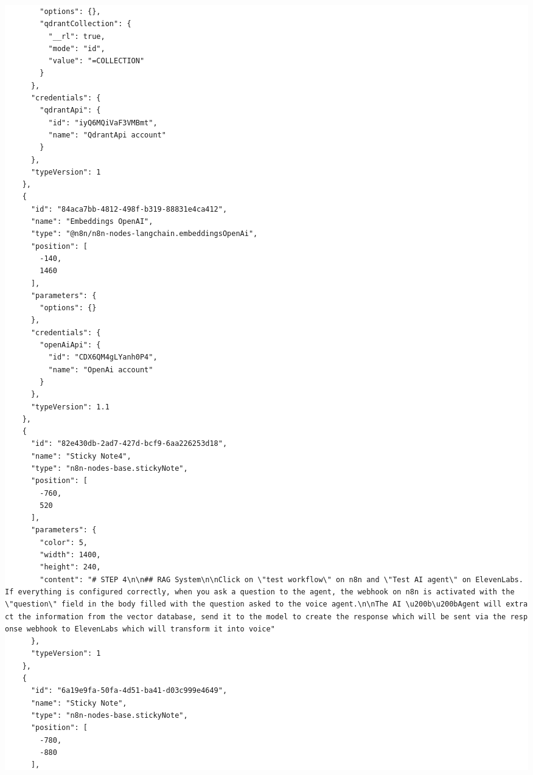 ```
        "options": {},
        "qdrantCollection": {
          "__rl": true,
          "mode": "id",
          "value": "=COLLECTION"
        }
      },
      "credentials": {
        "qdrantApi": {
          "id": "iyQ6MQiVaF3VMBmt",
          "name": "QdrantApi account"
        }
      },
      "typeVersion": 1
    },
    {
      "id": "84aca7bb-4812-498f-b319-88831e4ca412",
      "name": "Embeddings OpenAI",
      "type": "@n8n/n8n-nodes-langchain.embeddingsOpenAi",
      "position": [
        -140,
        1460
      ],
      "parameters": {
        "options": {}
      },
      "credentials": {
        "openAiApi": {
          "id": "CDX6QM4gLYanh0P4",
          "name": "OpenAi account"
        }
      },
      "typeVersion": 1.1
    },
    {
      "id": "82e430db-2ad7-427d-bcf9-6aa226253d18",
      "name": "Sticky Note4",
      "type": "n8n-nodes-base.stickyNote",
      "position": [
        -760,
        520
      ],
      "parameters": {
        "color": 5,
        "width": 1400,
        "height": 240,
        "content": "# STEP 4\n\n## RAG System\n\nClick on \"test workflow\" on n8n and \"Test AI agent\" on ElevenLabs. If everything is configured correctly, when you ask a question to the agent, the webhook on n8n is activated with the \"question\" field in the body filled with the question asked to the voice agent.\n\nThe AI \u200b\u200bAgent will extract the information from the vector database, send it to the model to create the response which will be sent via the response webhook to ElevenLabs which will transform it into voice"
      },
      "typeVersion": 1
    },
    {
      "id": "6a19e9fa-50fa-4d51-ba41-d03c999e4649",
      "name": "Sticky Note",
      "type": "n8n-nodes-base.stickyNote",
      "position": [
        -780,
        -880
      ],
```